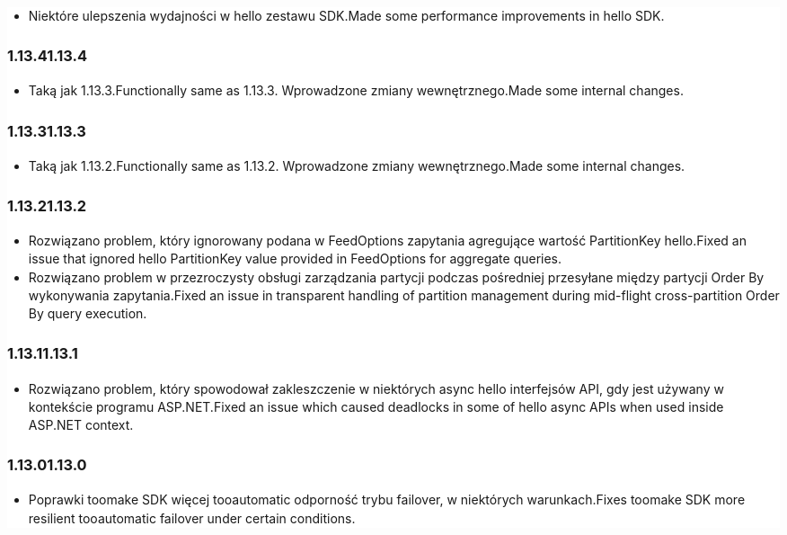 *   <span data-ttu-id="1475d-143">Niektóre ulepszenia wydajności w hello zestawu SDK.</span><span class="sxs-lookup"><span data-stu-id="1475d-143">Made some performance improvements in hello SDK.</span></span>

### <a name="a-name11341134"></a><span data-ttu-id="1475d-144"><a name="1.13.4"/>1.13.4</span><span class="sxs-lookup"><span data-stu-id="1475d-144"><a name="1.13.4"/>1.13.4</span></span>
* <span data-ttu-id="1475d-145">Taką jak 1.13.3.</span><span class="sxs-lookup"><span data-stu-id="1475d-145">Functionally same as 1.13.3.</span></span> <span data-ttu-id="1475d-146">Wprowadzone zmiany wewnętrznego.</span><span class="sxs-lookup"><span data-stu-id="1475d-146">Made some internal changes.</span></span>

### <a name="a-name11331133"></a><span data-ttu-id="1475d-147"><a name="1.13.3"/>1.13.3</span><span class="sxs-lookup"><span data-stu-id="1475d-147"><a name="1.13.3"/>1.13.3</span></span>
* <span data-ttu-id="1475d-148">Taką jak 1.13.2.</span><span class="sxs-lookup"><span data-stu-id="1475d-148">Functionally same as 1.13.2.</span></span> <span data-ttu-id="1475d-149">Wprowadzone zmiany wewnętrznego.</span><span class="sxs-lookup"><span data-stu-id="1475d-149">Made some internal changes.</span></span>

### <a name="a-name11321132"></a><span data-ttu-id="1475d-150"><a name="1.13.2"/>1.13.2</span><span class="sxs-lookup"><span data-stu-id="1475d-150"><a name="1.13.2"/>1.13.2</span></span>
* <span data-ttu-id="1475d-151">Rozwiązano problem, który ignorowany podana w FeedOptions zapytania agregujące wartość PartitionKey hello.</span><span class="sxs-lookup"><span data-stu-id="1475d-151">Fixed an issue that ignored hello PartitionKey value provided in FeedOptions for aggregate queries.</span></span>
* <span data-ttu-id="1475d-152">Rozwiązano problem w przezroczysty obsługi zarządzania partycji podczas pośredniej przesyłane między partycji Order By wykonywania zapytania.</span><span class="sxs-lookup"><span data-stu-id="1475d-152">Fixed an issue in transparent handling of partition management during mid-flight cross-partition Order By query execution.</span></span>

### <a name="a-name11311131"></a><span data-ttu-id="1475d-153"><a name="1.13.1"/>1.13.1</span><span class="sxs-lookup"><span data-stu-id="1475d-153"><a name="1.13.1"/>1.13.1</span></span>
* <span data-ttu-id="1475d-154">Rozwiązano problem, który spowodował zakleszczenie w niektórych async hello interfejsów API, gdy jest używany w kontekście programu ASP.NET.</span><span class="sxs-lookup"><span data-stu-id="1475d-154">Fixed an issue which caused deadlocks in some of hello async APIs when used inside ASP.NET context.</span></span>

### <a name="a-name11301130"></a><span data-ttu-id="1475d-155"><a name="1.13.0"/>1.13.0</span><span class="sxs-lookup"><span data-stu-id="1475d-155"><a name="1.13.0"/>1.13.0</span></span>
* <span data-ttu-id="1475d-156">Poprawki toomake SDK więcej tooautomatic odporność trybu failover, w niektórych warunkach.</span><span class="sxs-lookup"><span data-stu-id="1475d-156">Fixes toomake SDK more resilient tooautomatic failover under certain conditions.</span></span>
